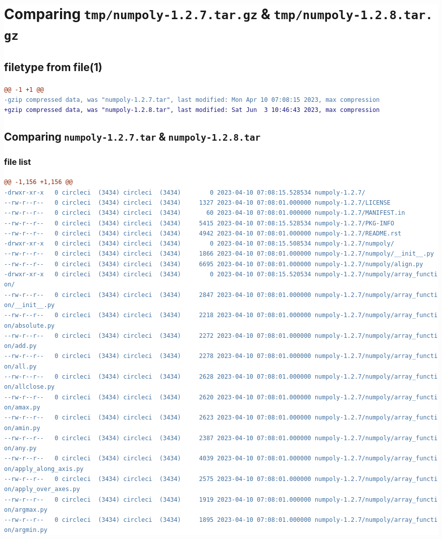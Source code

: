 # Comparing `tmp/numpoly-1.2.7.tar.gz` & `tmp/numpoly-1.2.8.tar.gz`

## filetype from file(1)

```diff
@@ -1 +1 @@
-gzip compressed data, was "numpoly-1.2.7.tar", last modified: Mon Apr 10 07:08:15 2023, max compression
+gzip compressed data, was "numpoly-1.2.8.tar", last modified: Sat Jun  3 10:46:43 2023, max compression
```

## Comparing `numpoly-1.2.7.tar` & `numpoly-1.2.8.tar`

### file list

```diff
@@ -1,156 +1,156 @@
-drwxr-xr-x   0 circleci  (3434) circleci  (3434)        0 2023-04-10 07:08:15.528534 numpoly-1.2.7/
--rw-r--r--   0 circleci  (3434) circleci  (3434)     1327 2023-04-10 07:08:01.000000 numpoly-1.2.7/LICENSE
--rw-r--r--   0 circleci  (3434) circleci  (3434)       60 2023-04-10 07:08:01.000000 numpoly-1.2.7/MANIFEST.in
--rw-r--r--   0 circleci  (3434) circleci  (3434)     5415 2023-04-10 07:08:15.528534 numpoly-1.2.7/PKG-INFO
--rw-r--r--   0 circleci  (3434) circleci  (3434)     4942 2023-04-10 07:08:01.000000 numpoly-1.2.7/README.rst
-drwxr-xr-x   0 circleci  (3434) circleci  (3434)        0 2023-04-10 07:08:15.508534 numpoly-1.2.7/numpoly/
--rw-r--r--   0 circleci  (3434) circleci  (3434)     1866 2023-04-10 07:08:01.000000 numpoly-1.2.7/numpoly/__init__.py
--rw-r--r--   0 circleci  (3434) circleci  (3434)     6695 2023-04-10 07:08:01.000000 numpoly-1.2.7/numpoly/align.py
-drwxr-xr-x   0 circleci  (3434) circleci  (3434)        0 2023-04-10 07:08:15.520534 numpoly-1.2.7/numpoly/array_function/
--rw-r--r--   0 circleci  (3434) circleci  (3434)     2847 2023-04-10 07:08:01.000000 numpoly-1.2.7/numpoly/array_function/__init__.py
--rw-r--r--   0 circleci  (3434) circleci  (3434)     2218 2023-04-10 07:08:01.000000 numpoly-1.2.7/numpoly/array_function/absolute.py
--rw-r--r--   0 circleci  (3434) circleci  (3434)     2272 2023-04-10 07:08:01.000000 numpoly-1.2.7/numpoly/array_function/add.py
--rw-r--r--   0 circleci  (3434) circleci  (3434)     2278 2023-04-10 07:08:01.000000 numpoly-1.2.7/numpoly/array_function/all.py
--rw-r--r--   0 circleci  (3434) circleci  (3434)     2628 2023-04-10 07:08:01.000000 numpoly-1.2.7/numpoly/array_function/allclose.py
--rw-r--r--   0 circleci  (3434) circleci  (3434)     2620 2023-04-10 07:08:01.000000 numpoly-1.2.7/numpoly/array_function/amax.py
--rw-r--r--   0 circleci  (3434) circleci  (3434)     2623 2023-04-10 07:08:01.000000 numpoly-1.2.7/numpoly/array_function/amin.py
--rw-r--r--   0 circleci  (3434) circleci  (3434)     2387 2023-04-10 07:08:01.000000 numpoly-1.2.7/numpoly/array_function/any.py
--rw-r--r--   0 circleci  (3434) circleci  (3434)     4039 2023-04-10 07:08:01.000000 numpoly-1.2.7/numpoly/array_function/apply_along_axis.py
--rw-r--r--   0 circleci  (3434) circleci  (3434)     2575 2023-04-10 07:08:01.000000 numpoly-1.2.7/numpoly/array_function/apply_over_axes.py
--rw-r--r--   0 circleci  (3434) circleci  (3434)     1919 2023-04-10 07:08:01.000000 numpoly-1.2.7/numpoly/array_function/argmax.py
--rw-r--r--   0 circleci  (3434) circleci  (3434)     1895 2023-04-10 07:08:01.000000 numpoly-1.2.7/numpoly/array_function/argmin.py
```